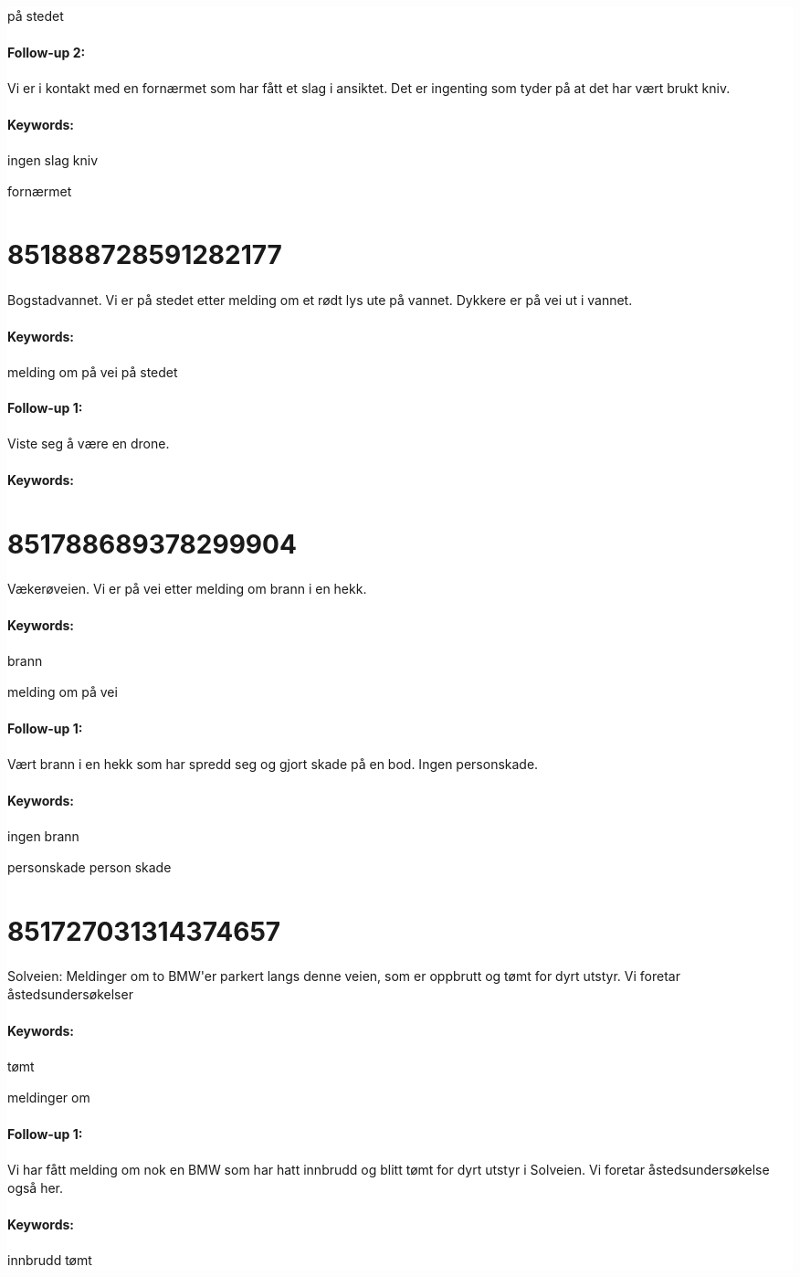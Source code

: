 på stedet
#### Follow-up 2:
Vi er i kontakt med en fornærmet som har fått et slag i ansiktet. Det er ingenting som tyder på at det har vært brukt kniv.
#### Keywords:
ingen
slag
kniv

fornærmet
# 851888728591282177
Bogstadvannet. Vi er på stedet etter melding om et rødt lys ute på vannet. Dykkere er på vei ut i vannet.
#### Keywords:

melding om
på vei
på stedet
#### Follow-up 1:
Viste seg å være en drone.
#### Keywords:

# 851788689378299904
Vækerøveien. Vi er på vei etter melding om brann i en hekk.
#### Keywords:
brann

melding om
på vei
#### Follow-up 1:
Vært brann i en hekk som har spredd seg og gjort skade på en bod. Ingen personskade.
#### Keywords:
ingen
brann

personskade
person
skade
# 851727031314374657
Solveien: Meldinger om to BMW'er parkert langs denne veien, som er oppbrutt og tømt for dyrt utstyr. Vi foretar åstedsundersøkelser
#### Keywords:
tømt

meldinger om
#### Follow-up 1:
Vi har fått melding om nok en BMW som har hatt innbrudd og blitt tømt for dyrt utstyr i Solveien. Vi foretar åstedsundersøkelse også her.
#### Keywords:
innbrudd
tømt

